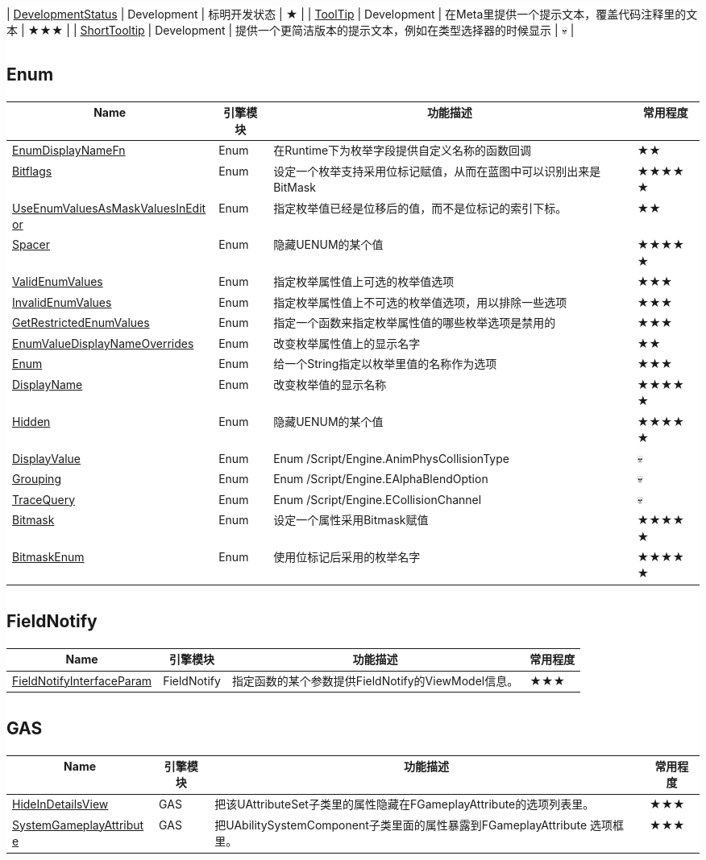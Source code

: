 | [DevelopmentStatus](Development/DevelopmentStatus.md)        | Development | 标明开发状态                                                 | ★        |
| [ToolTip](Development/ToolTip/ToolTip.md)                    | Development | 在Meta里提供一个提示文本，覆盖代码注释里的文本               | ★★★      |
| [ShortTooltip](Development/ShortTooltip.md)                  | Development | 提供一个更简洁版本的提示文本，例如在类型选择器的时候显示     | 💀        |


## Enum

| Name                                                         | 引擎模块 | 功能描述                                                     | 常用程度 |
| ------------------------------------------------------------ | -------- | ------------------------------------------------------------ | -------- |
| [EnumDisplayNameFn](Enum/EnumDisplayNameFn/EnumDisplayNameFn.md) | Enum     | 在Runtime下为枚举字段提供自定义名称的函数回调                | ★★       |
| [Bitflags](Enum/Bitflags/Bitflags.md)                        | Enum     | 设定一个枚举支持采用位标记赋值，从而在蓝图中可以识别出来是BitMask | ★★★★★    |
| [UseEnumValuesAsMaskValuesInEditor](Enum/UseEnumValuesAsMaskValuesInEditor/UseEnumValuesAsMaskValuesInEditor.md) | Enum     | 指定枚举值已经是位移后的值，而不是位标记的索引下标。         | ★★       |
| [Spacer](Enum/UMETA/Spacer.md)                               | Enum     | 隐藏UENUM的某个值                                            | ★★★★★    |
| [ValidEnumValues](Enum/ValidEnumValues/ValidEnumValues.md)   | Enum     | 指定枚举属性值上可选的枚举值选项                             | ★★★      |
| [InvalidEnumValues](Enum/InvalidEnumValues.md)               | Enum     | 指定枚举属性值上不可选的枚举值选项，用以排除一些选项         | ★★★      |
| [GetRestrictedEnumValues](Enum/GetRestrictedEnumValues.md)   | Enum     | 指定一个函数来指定枚举属性值的哪些枚举选项是禁用的           | ★★★      |
| [EnumValueDisplayNameOverrides](Enum/EnumValueDisplayNameOverrides/EnumValueDisplayNameOverrides.md) | Enum     | 改变枚举属性值上的显示名字                                   | ★★       |
| [Enum](Enum/Enum.md)                                         | Enum     | 给一个String指定以枚举里值的名称作为选项                     | ★★★      |
| [DisplayName](Enum/UMETA/DisplayName/DisplayName)            | Enum     | 改变枚举值的显示名称                                         | ★★★★★    |
| [Hidden](Enum/UMETA/Hidden/Hidden)                           | Enum     | 隐藏UENUM的某个值                                            | ★★★★★    |
| [DisplayValue](Enum/UMETA/DisplayValue.md)                   | Enum     | Enum /Script/Engine.AnimPhysCollisionType                    | 💀        |
| [Grouping](Enum/UMETA/Grouping.md)                           | Enum     | Enum /Script/Engine.EAlphaBlendOption                        | 💀        |
| [TraceQuery](Enum/UMETA/TraceQuery.md)                       | Enum     | Enum /Script/Engine.ECollisionChannel                        | 💀        |
| [Bitmask](Enum/BitmaskEnum/BitmaskEnum.md)                   | Enum     | 设定一个属性采用Bitmask赋值                                  | ★★★★★    |
| [BitmaskEnum](Enum/BitmaskEnum/BitmaskEnum.md)               | Enum     | 使用位标记后采用的枚举名字                                   | ★★★★★    |


## FieldNotify

| Name                                                                                                                           | 引擎模块                 | 功能描述                                                                                                                                                                                                                                                             | 常用程度  |
|--------------------------------------------------------------------------------------------------------------------------------|----------------------|------------------------------------------------------------------------------------------------------------------------------------------------------------------------------------------------------------------------------------------------------------------|-------|
| [FieldNotifyInterfaceParam](UHT/FieldNotifyInterfaceParam/FieldNotifyInterfaceParam.md)                                        | FieldNotify          | 指定函数的某个参数提供FieldNotify的ViewModel信息。                                                                                                                                                                                                                              | ★★★   |


## GAS

| Name                                                                                                                           | 引擎模块                 | 功能描述                                                                                                                                                                                                                                                             | 常用程度  |
|--------------------------------------------------------------------------------------------------------------------------------|----------------------|------------------------------------------------------------------------------------------------------------------------------------------------------------------------------------------------------------------------------------------------------------------|-------|
| [HideInDetailsView](GAS/HideInDetailsView/HideInDetailsView.md)                                                                | GAS                  | 把该UAttributeSet子类里的属性隐藏在FGameplayAttribute的选项列表里。                                                                                                                                                                                                                | ★★★   |
| [SystemGameplayAttribute](GAS/SystemGameplayAttribute/SystemGameplayAttribute.md)                                              | GAS                  | 把UAbilitySystemComponent子类里面的属性暴露到FGameplayAttribute 选项框里。                                                                                                                                                                                                       | ★★★   |